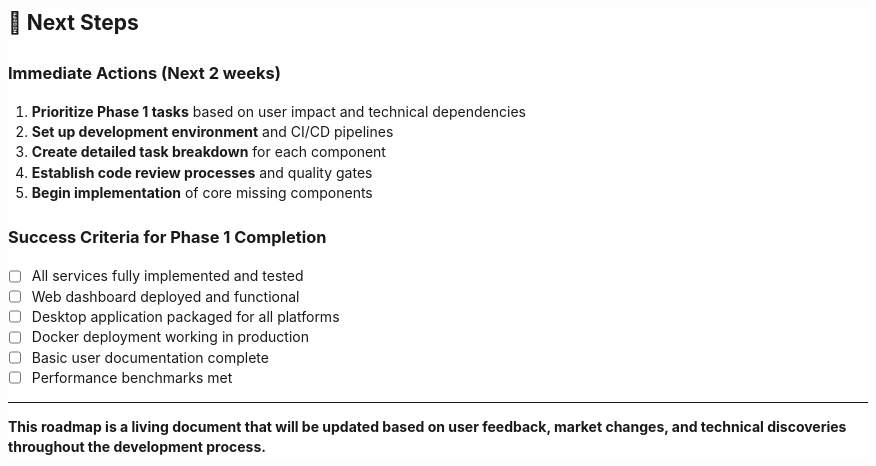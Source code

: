 
## 🎯 Next Steps

### Immediate Actions (Next 2 weeks)
1. **Prioritize Phase 1 tasks** based on user impact and technical dependencies
2. **Set up development environment** and CI/CD pipelines
3. **Create detailed task breakdown** for each component
4. **Establish code review processes** and quality gates
5. **Begin implementation** of core missing components

### Success Criteria for Phase 1 Completion
- [ ] All services fully implemented and tested
- [ ] Web dashboard deployed and functional
- [ ] Desktop application packaged for all platforms
- [ ] Docker deployment working in production
- [ ] Basic user documentation complete
- [ ] Performance benchmarks met

---

**This roadmap is a living document that will be updated based on user feedback, market changes, and technical discoveries throughout the development process.**
